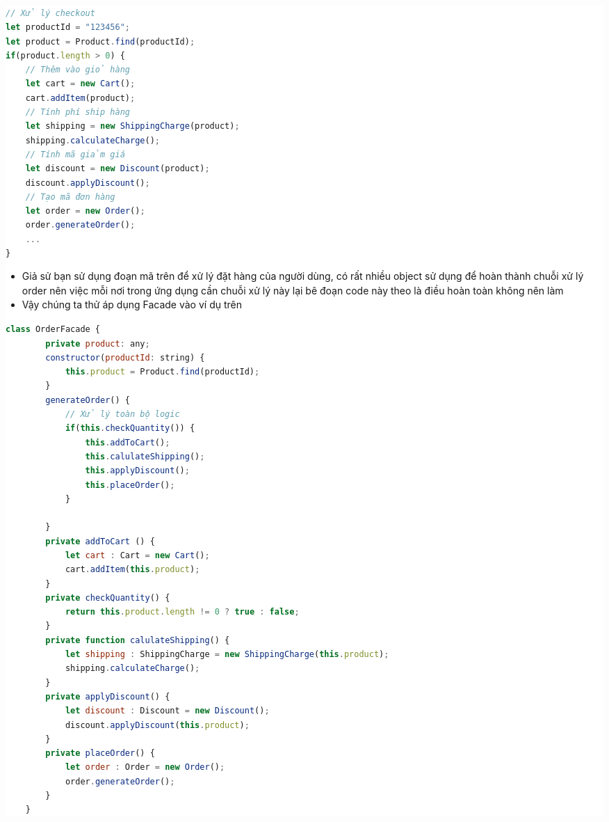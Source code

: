 ```javascript
// Xử lý checkout
let productId = "123456";
let product = Product.find(productId);
if(product.length > 0) {
    // Thêm vào giỏ hàng
    let cart = new Cart();
    cart.addItem(product);
    // Tính phí ship hàng
    let shipping = new ShippingCharge(product);
    shipping.calculateCharge();
    // Tính mã giảm giá
    let discount = new Discount(product);
    discount.applyDiscount();
    // Tạo mã đơn hàng
    let order = new Order();
    order.generateOrder();
    ...
}
```

- Giả sử bạn sử dụng đoạn mã trên để xử lý đặt hàng của người dùng, có rất nhiều object sử dụng để hoàn thành chuỗi xử lý order nên việc mỗi nơi trong ứng dụng cần chuỗi xử lý này lại bê đoạn code này theo là điều hoàn toàn không nên làm
- Vậy chúng ta thử áp dụng Facade vào ví dụ trên

```javascript
class OrderFacade {
        private product: any;
        constructor(productId: string) {
            this.product = Product.find(productId);
        }
        generateOrder() {
            // Xử lý toàn bộ logic
            if(this.checkQuantity()) {
                this.addToCart();
                this.calulateShipping();
                this.applyDiscount();
                this.placeOrder();
            }

        }
        private addToCart () {
            let cart : Cart = new Cart();
            cart.addItem(this.product);
        }
        private checkQuantity() {
            return this.product.length != 0 ? true : false;
        }
        private function calulateShipping() {
            let shipping : ShippingCharge = new ShippingCharge(this.product);
            shipping.calculateCharge();
        }
        private applyDiscount() {
            let discount : Discount = new Discount();
            discount.applyDiscount(this.product);
        }
        private placeOrder() {
            let order : Order = new Order();
            order.generateOrder();
        }
    }
```
